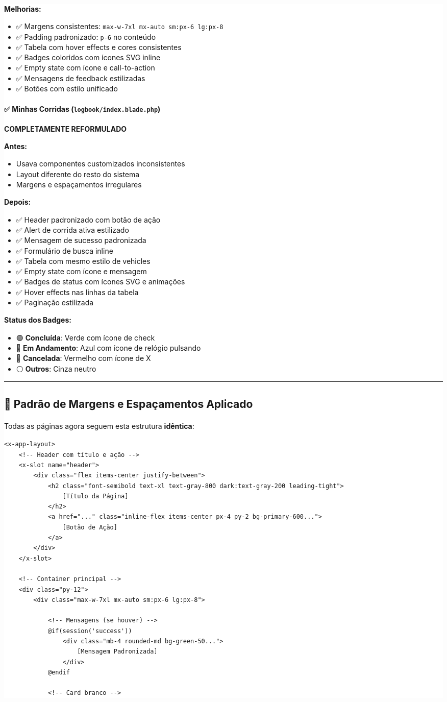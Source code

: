 **Melhorias:**
- ✅ Margens consistentes: `max-w-7xl mx-auto sm:px-6 lg:px-8`
- ✅ Padding padronizado: `p-6` no conteúdo
- ✅ Tabela com hover effects e cores consistentes
- ✅ Badges coloridos com ícones SVG inline
- ✅ Empty state com ícone e call-to-action
- ✅ Mensagens de feedback estilizadas
- ✅ Botões com estilo unificado

#### ✅ **Minhas Corridas** (`logbook/index.blade.php`)
**COMPLETAMENTE REFORMULADO**

**Antes:**
- Usava componentes customizados inconsistentes
- Layout diferente do resto do sistema
- Margens e espaçamentos irregulares

**Depois:**
- ✅ Header padronizado com botão de ação
- ✅ Alert de corrida ativa estilizado
- ✅ Mensagem de sucesso padronizada
- ✅ Formulário de busca inline
- ✅ Tabela com mesmo estilo de vehicles
- ✅ Empty state com ícone e mensagem
- ✅ Badges de status com ícones SVG e animações
- ✅ Hover effects nas linhas da tabela
- ✅ Paginação estilizada

**Status dos Badges:**
- 🟢 **Concluída**: Verde com ícone de check
- 🔵 **Em Andamento**: Azul com ícone de relógio pulsando
- 🔴 **Cancelada**: Vermelho com ícone de X
- ⚪ **Outros**: Cinza neutro

---

## 📐 Padrão de Margens e Espaçamentos Aplicado

Todas as páginas agora seguem esta estrutura **idêntica**:

```blade
<x-app-layout>
    <!-- Header com título e ação -->
    <x-slot name="header">
        <div class="flex items-center justify-between">
            <h2 class="font-semibold text-xl text-gray-800 dark:text-gray-200 leading-tight">
                [Título da Página]
            </h2>
            <a href="..." class="inline-flex items-center px-4 py-2 bg-primary-600...">
                [Botão de Ação]
            </a>
        </div>
    </x-slot>

    <!-- Container principal -->
    <div class="py-12">
        <div class="max-w-7xl mx-auto sm:px-6 lg:px-8">
            
            <!-- Mensagens (se houver) -->
            @if(session('success'))
                <div class="mb-4 rounded-md bg-green-50...">
                    [Mensagem Padronizada]
                </div>
            @endif

            <!-- Card branco -->
```